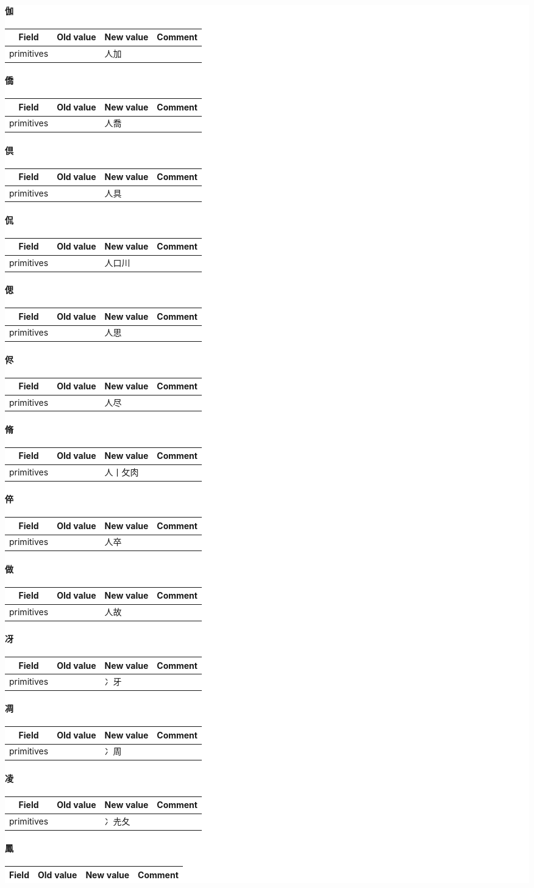 #### 伽
| Field | Old value | New value | Comment |
|---|---|---|---|
| primitives           |  | 人加 |  |
#### 僑
| Field | Old value | New value | Comment |
|---|---|---|---|
| primitives           |  | 人喬 |  |
#### 倶
| Field | Old value | New value | Comment |
|---|---|---|---|
| primitives           |  | 人具 |  |
#### 侃
| Field | Old value | New value | Comment |
|---|---|---|---|
| primitives           |  | 人口川 |  |
#### 偲
| Field | Old value | New value | Comment |
|---|---|---|---|
| primitives           |  | 人思 |  |
#### 侭
| Field | Old value | New value | Comment |
|---|---|---|---|
| primitives           |  | 人尽 |  |
#### 脩
| Field | Old value | New value | Comment |
|---|---|---|---|
| primitives           |  | 人丨攵肉 |  |
#### 倅
| Field | Old value | New value | Comment |
|---|---|---|---|
| primitives           |  | 人卒 |  |
#### 做
| Field | Old value | New value | Comment |
|---|---|---|---|
| primitives           |  | 人故 |  |
#### 冴
| Field | Old value | New value | Comment |
|---|---|---|---|
| primitives           |  | 冫牙 |  |
#### 凋
| Field | Old value | New value | Comment |
|---|---|---|---|
| primitives           |  | 冫周 |  |
#### 凌
| Field | Old value | New value | Comment |
|---|---|---|---|
| primitives           |  | 冫圥夂 |  |
#### 鳳
| Field | Old value | New value | Comment |
|---|---|---|---|